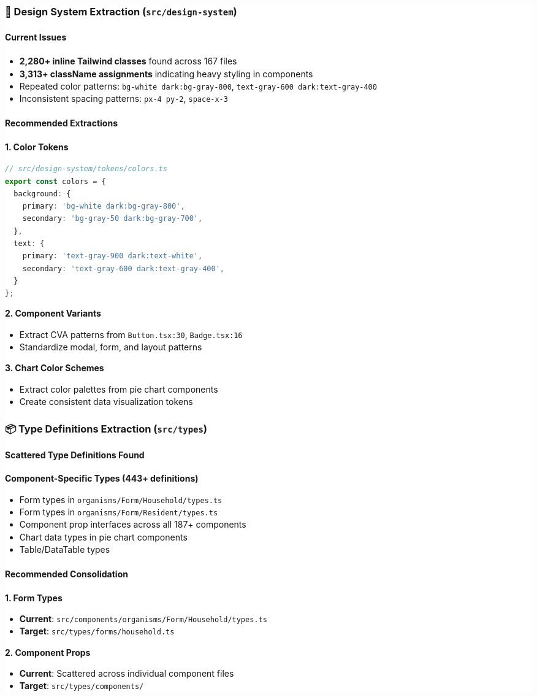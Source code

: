 ### 🎨 Design System Extraction (`src/design-system`)

#### Current Issues
- **2,280+ inline Tailwind classes** found across 167 files
- **3,313+ className assignments** indicating heavy styling in components
- Repeated color patterns: `bg-white dark:bg-gray-800`, `text-gray-600 dark:text-gray-400`
- Inconsistent spacing patterns: `px-4 py-2`, `space-x-3`

#### Recommended Extractions

**1. Color Tokens**
```typescript
// src/design-system/tokens/colors.ts
export const colors = {
  background: {
    primary: 'bg-white dark:bg-gray-800',
    secondary: 'bg-gray-50 dark:bg-gray-700',
  },
  text: {
    primary: 'text-gray-900 dark:text-white',
    secondary: 'text-gray-600 dark:text-gray-400',
  }
};
```

**2. Component Variants**
- Extract CVA patterns from `Button.tsx:30`, `Badge.tsx:16`
- Standardize modal, form, and layout patterns

**3. Chart Color Schemes**
- Extract color palettes from pie chart components
- Create consistent data visualization tokens

### 📦 Type Definitions Extraction (`src/types`)

#### Scattered Type Definitions Found

**Component-Specific Types (443+ definitions)**
- Form types in `organisms/Form/Household/types.ts`
- Form types in `organisms/Form/Resident/types.ts`
- Component prop interfaces across all 187+ components
- Chart data types in pie chart components
- Table/DataTable types

#### Recommended Consolidation

**1. Form Types**
- **Current**: `src/components/organisms/Form/Household/types.ts`
- **Target**: `src/types/forms/household.ts`

**2. Component Props**
- **Current**: Scattered across individual component files
- **Target**: `src/types/components/`

